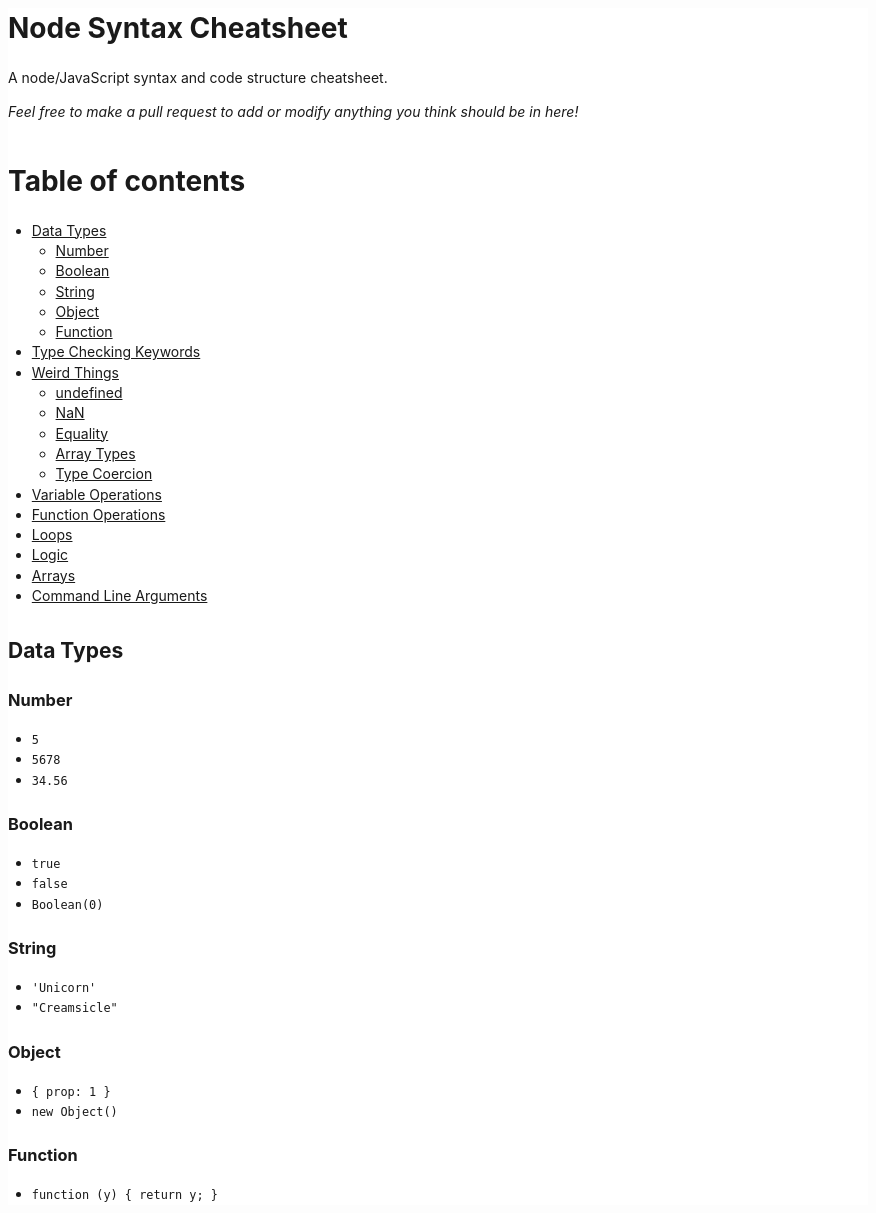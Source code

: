 # Node Syntax Cheatsheet
A node/JavaScript syntax and code structure cheatsheet.

*Feel free to make a pull request to add or modify anything you think should be in here!*

Table of contents
===================
* [Data Types](#data-types)
    * [Number](#number)
    * [Boolean](#boolean)
    * [String](#string)
    * [Object](#object)
    * [Function](#function)
* [Type Checking Keywords](#type-checking-keywords)
* [Weird Things](#weird-things)
    * [undefined](#undefined)
    * [NaN](#nan)
    * [Equality](#equality)
    * [Array Types](#array-types)
    * [Type Coercion](#type-coercion)
* [Variable Operations](#variable-operations)
* [Function Operations](#function-operations)
* [Loops](#loops)
* [Logic](#logic)
* [Arrays](#arrays)
* [Command Line Arguments](#command-line-arguments)

## Data Types

### Number
- ```5```
- ```5678```
- ```34.56```

### Boolean
- ```true```
- ```false```
- ```Boolean(0)```

### String
- ```'Unicorn'```
- ```"Creamsicle"```

### Object
- ```{ prop: 1 }```
- ```new Object()```

### Function
- ```function (y) { return y; }```
